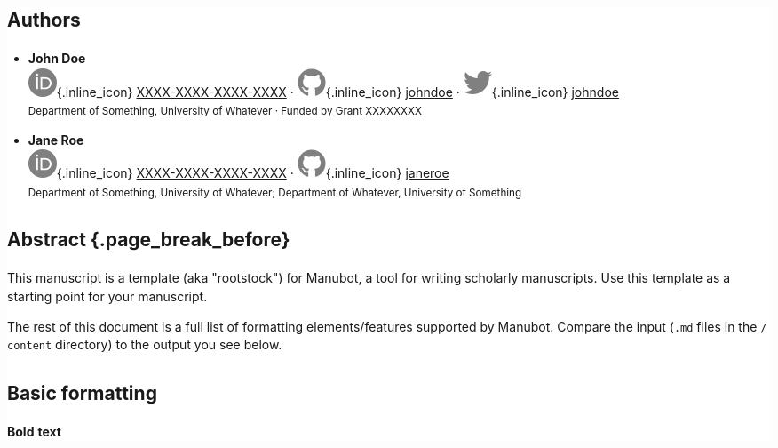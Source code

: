 ## Authors



+ **John Doe**<br>
    ![ORCID icon](images/orcid.svg){.inline_icon}
    [XXXX-XXXX-XXXX-XXXX](https://orcid.org/XXXX-XXXX-XXXX-XXXX)
    · ![GitHub icon](images/github.svg){.inline_icon}
    [johndoe](https://github.com/johndoe)
    · ![Twitter icon](images/twitter.svg){.inline_icon}
    [johndoe](https://twitter.com/johndoe)<br>
  <small>
     Department of Something, University of Whatever
     · Funded by Grant XXXXXXXX
  </small>

+ **Jane Roe**<br>
    ![ORCID icon](images/orcid.svg){.inline_icon}
    [XXXX-XXXX-XXXX-XXXX](https://orcid.org/XXXX-XXXX-XXXX-XXXX)
    · ![GitHub icon](images/github.svg){.inline_icon}
    [janeroe](https://github.com/janeroe)<br>
  <small>
     Department of Something, University of Whatever; Department of Whatever, University of Something
  </small>



## Abstract {.page_break_before}




This manuscript is a template (aka "rootstock") for [Manubot](https://manubot.org/ "Manubot"), a tool for writing scholarly manuscripts.
Use this template as a starting point for your manuscript.

The rest of this document is a full list of formatting elements/features supported by Manubot.
Compare the input (`.md` files in the `/content` directory) to the output you see below.

## Basic formatting

**Bold** __text__
